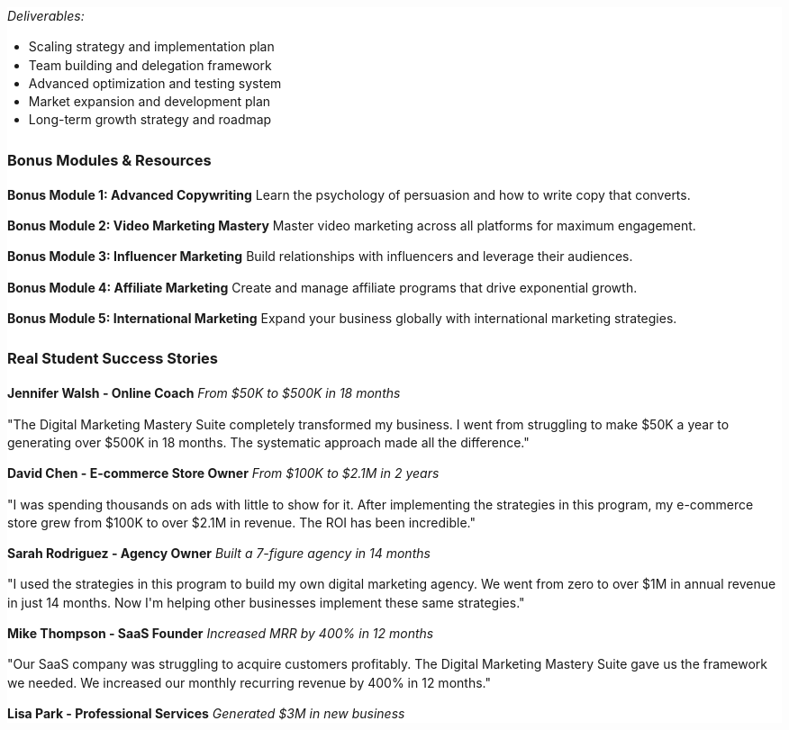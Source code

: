 *Deliverables:*
- Scaling strategy and implementation plan
- Team building and delegation framework
- Advanced optimization and testing system
- Market expansion and development plan
- Long-term growth strategy and roadmap

### Bonus Modules & Resources

**Bonus Module 1: Advanced Copywriting**
Learn the psychology of persuasion and how to write copy that converts.

**Bonus Module 2: Video Marketing Mastery**
Master video marketing across all platforms for maximum engagement.

**Bonus Module 3: Influencer Marketing**
Build relationships with influencers and leverage their audiences.

**Bonus Module 4: Affiliate Marketing**
Create and manage affiliate programs that drive exponential growth.

**Bonus Module 5: International Marketing**
Expand your business globally with international marketing strategies.

### Real Student Success Stories

**Jennifer Walsh - Online Coach**
*From $50K to $500K in 18 months*

"The Digital Marketing Mastery Suite completely transformed my business. I went from struggling to make $50K a year to generating over $500K in 18 months. The systematic approach made all the difference."

**David Chen - E-commerce Store Owner**
*From $100K to $2.1M in 2 years*

"I was spending thousands on ads with little to show for it. After implementing the strategies in this program, my e-commerce store grew from $100K to over $2.1M in revenue. The ROI has been incredible."

**Sarah Rodriguez - Agency Owner**
*Built a 7-figure agency in 14 months*

"I used the strategies in this program to build my own digital marketing agency. We went from zero to over $1M in annual revenue in just 14 months. Now I'm helping other businesses implement these same strategies."

**Mike Thompson - SaaS Founder**
*Increased MRR by 400% in 12 months*

"Our SaaS company was struggling to acquire customers profitably. The Digital Marketing Mastery Suite gave us the framework we needed. We increased our monthly recurring revenue by 400% in 12 months."

**Lisa Park - Professional Services**
*Generated $3M in new business*
